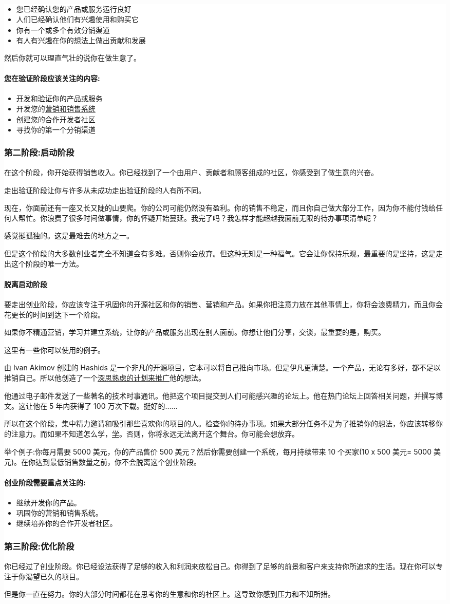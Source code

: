 *   您已经确认您的产品或服务运行良好
*   人们已经确认他们有兴趣使用和购买它
*   你有一个或多个有效分销渠道
*   有人有兴趣在你的想法上做出贡献和发展

然后你就可以理直气壮的说你在做生意了。

#### **您在验证阶段应该关注的内容:**

*   [开发](http://boldandopen.com/find-profitable-ideas/)和[验证](http://boldandopen.com/how-to-validate-business/)你的产品或服务
*   开发您的[营销和销售系统](http://boldandopen.com/how-to-sell-an-open-source-project-ethically/)
*   创建您的合作开发者社区
*   寻找你的第一个分销渠道

### 第二阶段:启动阶段

在这个阶段，你开始获得销售收入。你已经找到了一个由用户、贡献者和顾客组成的社区，你感受到了做生意的兴奋。

走出验证阶段让你与许多从未成功走出验证阶段的人有所不同。

现在，你面前还有一座又长又陡的山要爬。你的公司可能仍然没有盈利。你的销售不稳定，而且你自己做大部分工作，因为你不能付钱给任何人帮忙。你浪费了很多时间做事情，你的怀疑开始蔓延。我完了吗？我怎样才能超越我面前无限的待办事项清单呢？

感觉挺孤独的。这是最难去的地方之一。

但是这个阶段的大多数创业者完全不知道会有多难。否则你会放弃。但这种无知是一种福气。它会让你保持乐观，最重要的是坚持，这是走出这个阶段的唯一方法。

#### **脱离启动阶段**

要走出创业阶段，你应该专注于巩固你的开源社区和你的销售、营销和产品。如果你把注意力放在其他事情上，你将会浪费精力，而且你会花更长的时间到达下一个阶段。

如果你不精通营销，学习并建立系统，让你的产品或服务出现在别人面前。你想让他们分享，交谈，最重要的是，购买。

这里有一些你可以使用的例子。

由 Ivan Akimov 创建的 Hashids 是一个非凡的开源项目，它本可以将自己推向市场。但是伊凡更清楚。一个产品，无论有多好，都不足以推销自己。所以他创造了一个[深思熟虑的计划来推广](http://ivanakimov.com/1m-downloads-of-an-open-source-project/)他的想法。

他通过电子邮件发送了一些著名的技术时事通讯。他把这个项目提交到人们可能感兴趣的论坛上。他在热门论坛上回答相关问题，并撰写博文。这让他在 5 年内获得了 100 万次下载。挺好的……

所以在这个阶段，集中精力邀请和吸引那些喜欢你的项目的人。检查你的待办事项。如果大部分任务不是为了推销你的想法，你应该转移你的注意力。而如果不知道怎么学，[学](http://boldandopen.com/how-to-sell-an-open-source-project-ethically/)。否则，你将永远无法离开这个舞台。你可能会想放弃。

举个例子:你每月需要 5000 美元，你的产品售价 500 美元？然后你需要创建一个系统，每月持续带来 10 个买家(10 x 500 美元= 5000 美元)。在你达到最低销售数量之前，你不会脱离这个创业阶段。

#### **创业阶段需要重点关注的:**

*   继续开发你的产品。
*   巩固你的营销和销售系统。
*   继续培养你的合作开发者社区。

### 第三阶段:优化阶段

你已经过了创业阶段。你已经设法获得了足够的收入和利润来放松自己。你得到了足够的前景和客户来支持你所追求的生活。现在你可以专注于你渴望已久的项目。

但是你一直在努力。你的大部分时间都花在思考你的生意和你的社区上。这导致你感到压力和不知所措。
